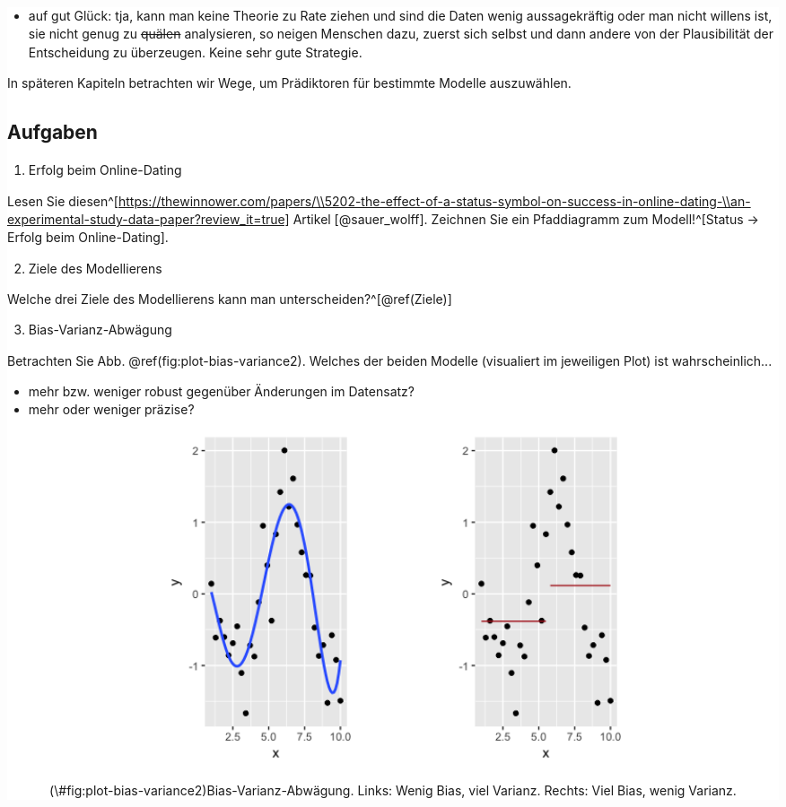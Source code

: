 - auf gut Glück: tja, kann man keine Theorie zu Rate ziehen und sind die Daten wenig aussagekräftig oder man nicht willens ist, sie nicht genug zu ~~quälen~~ analysieren, so neigen Menschen dazu, zuerst sich selbst und dann andere von der Plausibilität der Entscheidung zu überzeugen. Keine sehr gute Strategie.


In späteren Kapiteln betrachten wir Wege, um Prädiktoren für bestimmte Modelle auszuwählen.


## Aufgaben

1. Erfolg beim Online-Dating

Lesen Sie diesen^[https://thewinnower.com/papers/\\5202-the-effect-of-a-status-symbol-on-success-in-online-dating-\\an-experimental-study-data-paper?review_it=true] Artikel [@sauer_wolff]. Zeichnen Sie ein Pfaddiagramm zum Modell!^[Status $\rightarrow$ Erfolg beim Online-Dating].


2. Ziele des Modellierens

Welche drei Ziele des Modellierens kann man unterscheiden?^[\@ref(Ziele)]


3. Bias-Varianz-Abwägung

Betrachten Sie Abb. \@ref(fig:plot-bias-variance2). Welches der beiden  Modelle (visualiert im jeweiligen Plot) ist wahrscheinlich...

- mehr bzw. weniger robust gegenüber Änderungen im Datensatz?
- mehr oder weniger präzise?


<div class="figure" style="text-align: center">
<img src="060_Modellieren_files/figure-epub3/plot-bias-variance2-1.png" alt="Bias-Varianz-Abwägung. Links: Wenig Bias, viel Varianz. Rechts: Viel Bias, wenig Varianz." width="70%" />
<p class="caption">(\#fig:plot-bias-variance2)Bias-Varianz-Abwägung. Links: Wenig Bias, viel Varianz. Rechts: Viel Bias, wenig Varianz.</p>
</div>



[^208]: Tatsächlich wurden die Y-Werte als Sinus-Funktion plus etwas normalverteiltes Rauschen simuliert.
[^233]: Gerade wenn sie die Zukunft betreffen; ein Bonmot, das Yogi Berra nachgesagt wird.
[^260]: Genauer gesagt ein Polynom vom Grad 5.